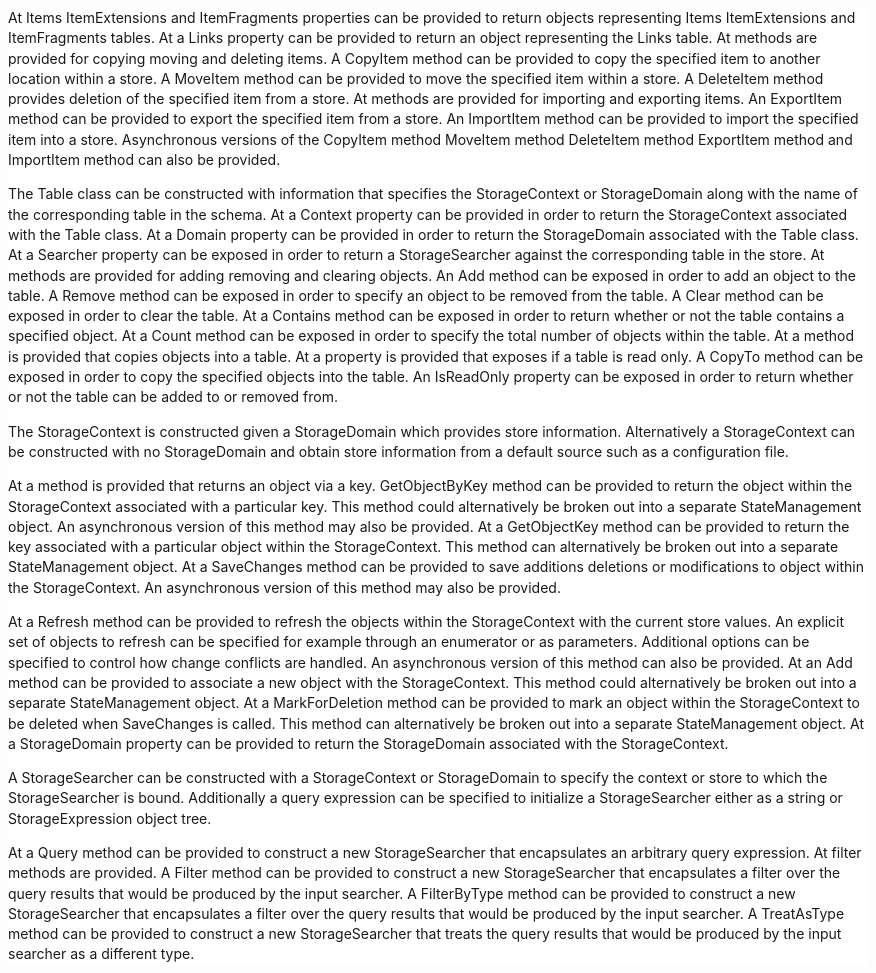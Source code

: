 At Items ItemExtensions and ItemFragments properties can be provided to return objects representing Items ItemExtensions and ItemFragments tables. At a Links property can be provided to return an object representing the Links table. At methods are provided for copying moving and deleting items. A CopyItem method can be provided to copy the specified item to another location within a store. A MoveItem method can be provided to move the specified item within a store. A DeleteItem method provides deletion of the specified item from a store. At methods are provided for importing and exporting items. An ExportItem method can be provided to export the specified item from a store. An ImportItem method can be provided to import the specified item into a store. Asynchronous versions of the CopyItem method MoveItem method DeleteItem method ExportItem method and ImportItem method can also be provided.

The Table class can be constructed with information that specifies the StorageContext or StorageDomain along with the name of the corresponding table in the schema. At a Context property can be provided in order to return the StorageContext associated with the Table class. At a Domain property can be provided in order to return the StorageDomain associated with the Table class. At a Searcher property can be exposed in order to return a StorageSearcher against the corresponding table in the store. At methods are provided for adding removing and clearing objects. An Add method can be exposed in order to add an object to the table. A Remove method can be exposed in order to specify an object to be removed from the table. A Clear method can be exposed in order to clear the table. At a Contains method can be exposed in order to return whether or not the table contains a specified object. At a Count method can be exposed in order to specify the total number of objects within the table. At a method is provided that copies objects into a table. At a property is provided that exposes if a table is read only. A CopyTo method can be exposed in order to copy the specified objects into the table. An IsReadOnly property can be exposed in order to return whether or not the table can be added to or removed from.

The StorageContext is constructed given a StorageDomain which provides store information. Alternatively a StorageContext can be constructed with no StorageDomain and obtain store information from a default source such as a configuration file.

At a method is provided that returns an object via a key. GetObjectByKey method can be provided to return the object within the StorageContext associated with a particular key. This method could alternatively be broken out into a separate StateManagement object. An asynchronous version of this method may also be provided. At a GetObjectKey method can be provided to return the key associated with a particular object within the StorageContext. This method can alternatively be broken out into a separate StateManagement object. At a SaveChanges method can be provided to save additions deletions or modifications to object within the StorageContext. An asynchronous version of this method may also be provided.

At a Refresh method can be provided to refresh the objects within the StorageContext with the current store values. An explicit set of objects to refresh can be specified for example through an enumerator or as parameters. Additional options can be specified to control how change conflicts are handled. An asynchronous version of this method can also be provided. At an Add method can be provided to associate a new object with the StorageContext. This method could alternatively be broken out into a separate StateManagement object. At a MarkForDeletion method can be provided to mark an object within the StorageContext to be deleted when SaveChanges is called. This method can alternatively be broken out into a separate StateManagement object. At a StorageDomain property can be provided to return the StorageDomain associated with the StorageContext.

A StorageSearcher can be constructed with a StorageContext or StorageDomain to specify the context or store to which the StorageSearcher is bound. Additionally a query expression can be specified to initialize a StorageSearcher either as a string or StorageExpression object tree.

At a Query method can be provided to construct a new StorageSearcher that encapsulates an arbitrary query expression. At filter methods are provided. A Filter method can be provided to construct a new StorageSearcher that encapsulates a filter over the query results that would be produced by the input searcher. A FilterByType method can be provided to construct a new StorageSearcher that encapsulates a filter over the query results that would be produced by the input searcher. A TreatAsType method can be provided to construct a new StorageSearcher that treats the query results that would be produced by the input searcher as a different type.
